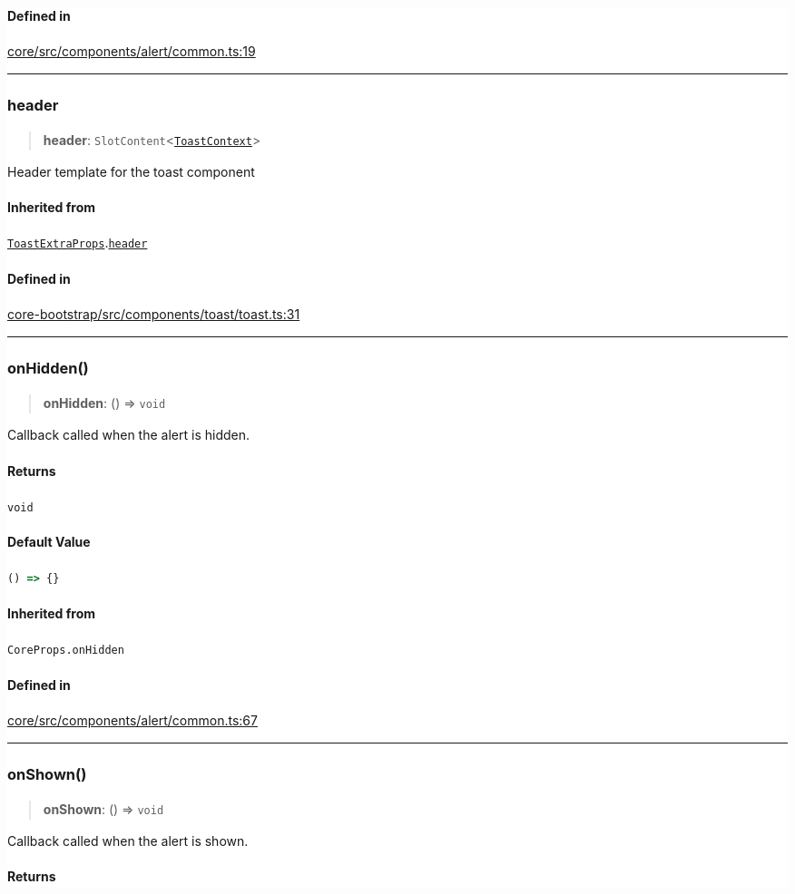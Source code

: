 #### Defined in

[core/src/components/alert/common.ts:19](https://github.com/AmadeusITGroup/AgnosUI/blob/e1759d1149647d72fcc8e98e523a9b26479615b2/core/src/components/alert/common.ts#L19)

***

### header

> **header**: `SlotContent`\<[`ToastContext`](ToastContext.md)\>

Header template for the toast component

#### Inherited from

[`ToastExtraProps`](ToastExtraProps.md).[`header`](ToastExtraProps.md#header)

#### Defined in

[core-bootstrap/src/components/toast/toast.ts:31](https://github.com/AmadeusITGroup/AgnosUI/blob/e1759d1149647d72fcc8e98e523a9b26479615b2/core-bootstrap/src/components/toast/toast.ts#L31)

***

### onHidden()

> **onHidden**: () => `void`

Callback called when the alert is hidden.

#### Returns

`void`

#### Default Value

```ts
() => {}
```

#### Inherited from

`CoreProps.onHidden`

#### Defined in

[core/src/components/alert/common.ts:67](https://github.com/AmadeusITGroup/AgnosUI/blob/e1759d1149647d72fcc8e98e523a9b26479615b2/core/src/components/alert/common.ts#L67)

***

### onShown()

> **onShown**: () => `void`

Callback called when the alert is shown.

#### Returns

